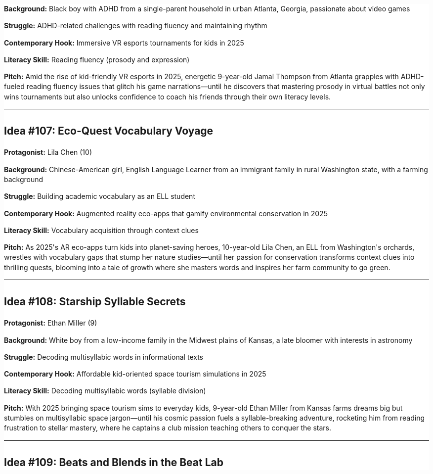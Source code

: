 **Background:** Black boy with ADHD from a single-parent household in urban Atlanta, Georgia, passionate about video games

**Struggle:** ADHD-related challenges with reading fluency and maintaining rhythm

**Contemporary Hook:** Immersive VR esports tournaments for kids in 2025

**Literacy Skill:** Reading fluency (prosody and expression)

**Pitch:** Amid the rise of kid-friendly VR esports in 2025, energetic 9-year-old Jamal Thompson from Atlanta grapples with ADHD-fueled reading fluency issues that glitch his game narrations—until he discovers that mastering prosody in virtual battles not only wins tournaments but also unlocks confidence to coach his friends through their own literacy levels.

---

## Idea #107: Eco-Quest Vocabulary Voyage

**Protagonist:** Lila Chen (10)

**Background:** Chinese-American girl, English Language Learner from an immigrant family in rural Washington state, with a farming background

**Struggle:** Building academic vocabulary as an ELL student

**Contemporary Hook:** Augmented reality eco-apps that gamify environmental conservation in 2025

**Literacy Skill:** Vocabulary acquisition through context clues

**Pitch:** As 2025's AR eco-apps turn kids into planet-saving heroes, 10-year-old Lila Chen, an ELL from Washington's orchards, wrestles with vocabulary gaps that stump her nature studies—until her passion for conservation transforms context clues into thrilling quests, blooming into a tale of growth where she masters words and inspires her farm community to go green.

---

## Idea #108: Starship Syllable Secrets

**Protagonist:** Ethan Miller (9)

**Background:** White boy from a low-income family in the Midwest plains of Kansas, a late bloomer with interests in astronomy

**Struggle:** Decoding multisyllabic words in informational texts

**Contemporary Hook:** Affordable kid-oriented space tourism simulations in 2025

**Literacy Skill:** Decoding multisyllabic words (syllable division)

**Pitch:** With 2025 bringing space tourism sims to everyday kids, 9-year-old Ethan Miller from Kansas farms dreams big but stumbles on multisyllabic space jargon—until his cosmic passion fuels a syllable-breaking adventure, rocketing him from reading frustration to stellar mastery, where he captains a club mission teaching others to conquer the stars.

---

## Idea #109: Beats and Blends in the Beat Lab
